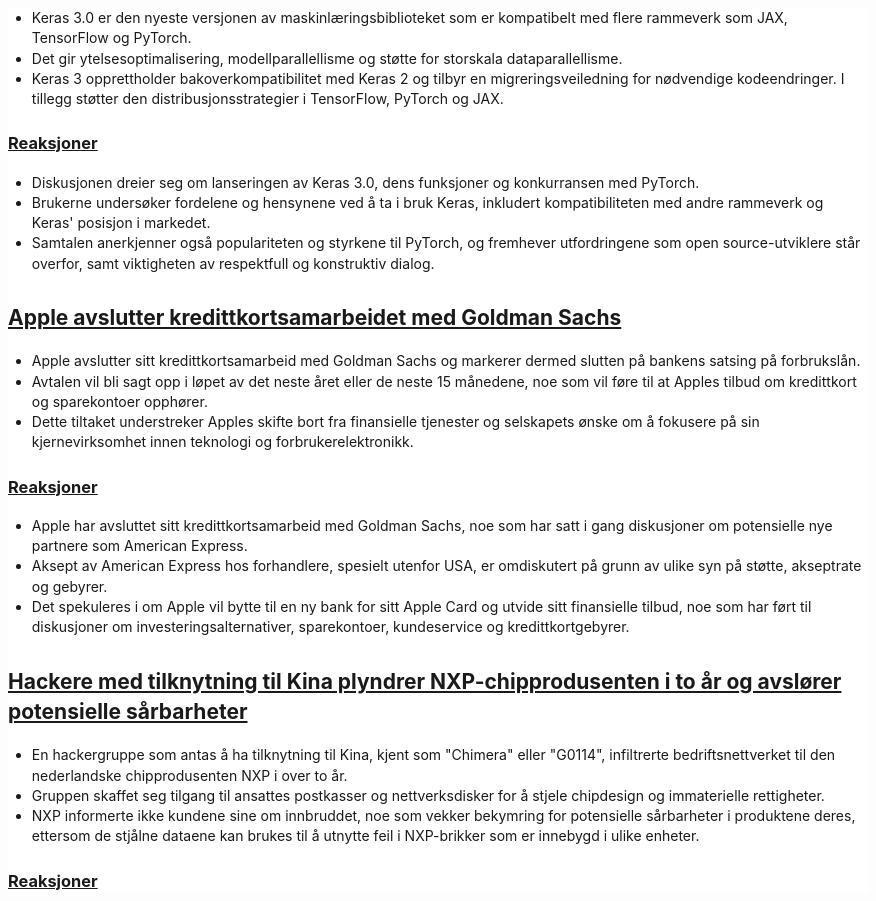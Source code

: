 - Keras 3.0 er den nyeste versjonen av maskinlæringsbiblioteket som er kompatibelt med flere rammeverk som JAX, TensorFlow og PyTorch.
- Det gir ytelsesoptimalisering, modellparallellisme og støtte for storskala dataparallellisme.
- Keras 3 opprettholder bakoverkompatibilitet med Keras 2 og tilbyr en migreringsveiledning for nødvendige kodeendringer. I tillegg støtter den distribusjonsstrategier i TensorFlow, PyTorch og JAX.

### [Reaksjoner](https://news.ycombinator.com/item?id=38446353)

- Diskusjonen dreier seg om lanseringen av Keras 3.0, dens funksjoner og konkurransen med PyTorch.
- Brukerne undersøker fordelene og hensynene ved å ta i bruk Keras, inkludert kompatibiliteten med andre rammeverk og Keras' posisjon i markedet.
- Samtalen anerkjenner også populariteten og styrkene til PyTorch, og fremhever utfordringene som open source-utviklere står overfor, samt viktigheten av respektfull og konstruktiv dialog.

## [Apple avslutter kredittkortsamarbeidet med Goldman Sachs](https://www.wsj.com/finance/banking/apple-pulls-plug-on-goldman-credit-card-partnership-ca1dfb45)

- Apple avslutter sitt kredittkortsamarbeid med Goldman Sachs og markerer dermed slutten på bankens satsing på forbrukslån.
- Avtalen vil bli sagt opp i løpet av det neste året eller de neste 15 månedene, noe som vil føre til at Apples tilbud om kredittkort og sparekontoer opphører.
- Dette tiltaket understreker Apples skifte bort fra finansielle tjenester og selskapets ønske om å fokusere på sin kjernevirksomhet innen teknologi og forbrukerelektronikk.

### [Reaksjoner](https://news.ycombinator.com/item?id=38452712)

- Apple har avsluttet sitt kredittkortsamarbeid med Goldman Sachs, noe som har satt i gang diskusjoner om potensielle nye partnere som American Express.
- Aksept av American Express hos forhandlere, spesielt utenfor USA, er omdiskutert på grunn av ulike syn på støtte, akseptrate og gebyrer.
- Det spekuleres i om Apple vil bytte til en ny bank for sitt Apple Card og utvide sitt finansielle tilbud, noe som har ført til diskusjoner om investeringsalternativer, sparekontoer, kundeservice og kredittkortgebyrer.

## [Hackere med tilknytning til Kina plyndrer NXP-chipprodusenten i to år og avslører potensielle sårbarheter](https://arstechnica.com/security/2023/11/hackers-spent-2-years-looting-secrets-of-chipmaker-nxp-before-being-detected/)

- En hackergruppe som antas å ha tilknytning til Kina, kjent som "Chimera" eller "G0114", infiltrerte bedriftsnettverket til den nederlandske chipprodusenten NXP i over to år.
- Gruppen skaffet seg tilgang til ansattes postkasser og nettverksdisker for å stjele chipdesign og immaterielle rettigheter.
- NXP informerte ikke kundene sine om innbruddet, noe som vekker bekymring for potensielle sårbarheter i produktene deres, ettersom de stjålne dataene kan brukes til å utnytte feil i NXP-brikker som er innebygd i ulike enheter.

### [Reaksjoner](https://news.ycombinator.com/item?id=38446027)
